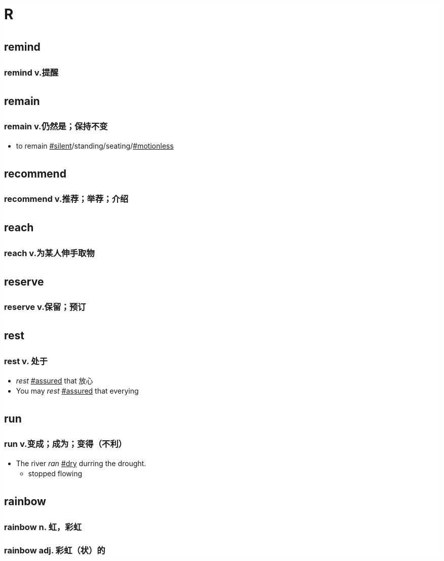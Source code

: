 
# R

## remind

### remind v.提醒

## remain

### remain v.仍然是；保持不变

- to remain [#silent](.md#silent)/standing/seating/[#motionless](.md#motionless)

## recommend

### recommend v.推荐；举荐；介绍

## reach

### reach v.为某人伸手取物

## reserve

### reserve v.保留；预订

## rest

### rest v. 处于

- *rest* [#assured](.md#assured) that 放心
- You may *rest* [#assured](.md#assured) that everying

## run

### run v.变成；成为；变得（不利）

- The river *ran* [#dry](.md#dry) durring the drought.
	- stopped flowing

## rainbow

### rainbow n. 虹，彩虹

### rainbow adj. 彩虹（状）的

